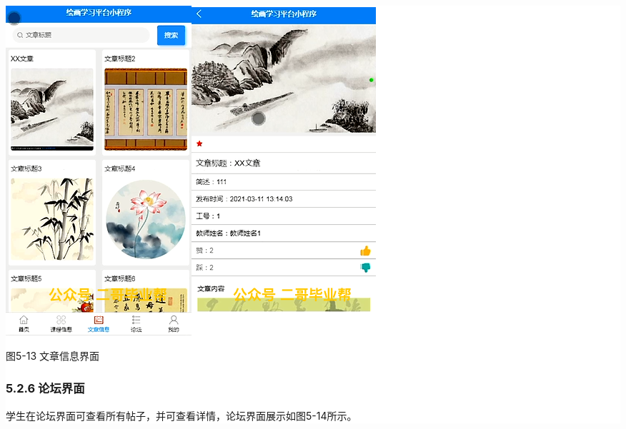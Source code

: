 ![](/md/blog.027.png)![](/md/blog.028.png)

图5-13  文章信息界面
### 5.2.6 论坛界面
学生在论坛界面可查看所有帖子，并可查看详情，论坛界面展示如图5-14所示。
